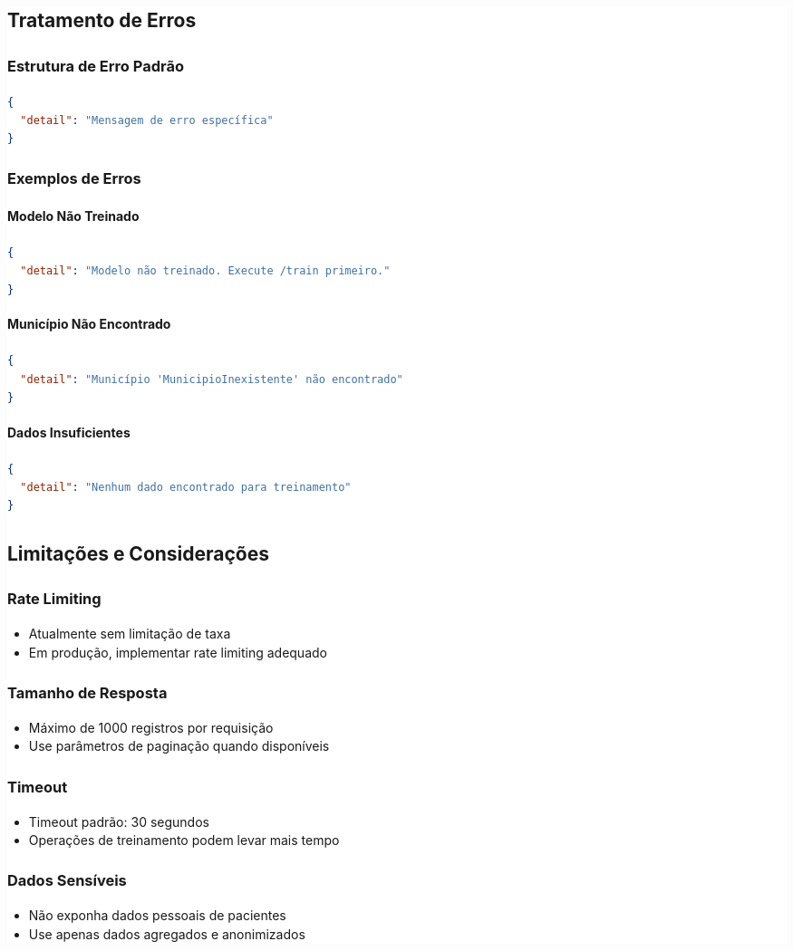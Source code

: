 ## Tratamento de Erros

### Estrutura de Erro Padrão

```json
{
  "detail": "Mensagem de erro específica"
}
```

### Exemplos de Erros

#### Modelo Não Treinado
```json
{
  "detail": "Modelo não treinado. Execute /train primeiro."
}
```

#### Município Não Encontrado
```json
{
  "detail": "Município 'MunicipioInexistente' não encontrado"
}
```

#### Dados Insuficientes
```json
{
  "detail": "Nenhum dado encontrado para treinamento"
}
```

## Limitações e Considerações

### Rate Limiting
- Atualmente sem limitação de taxa
- Em produção, implementar rate limiting adequado

### Tamanho de Resposta
- Máximo de 1000 registros por requisição
- Use parâmetros de paginação quando disponíveis

### Timeout
- Timeout padrão: 30 segundos
- Operações de treinamento podem levar mais tempo

### Dados Sensíveis
- Não exponha dados pessoais de pacientes
- Use apenas dados agregados e anonimizados
